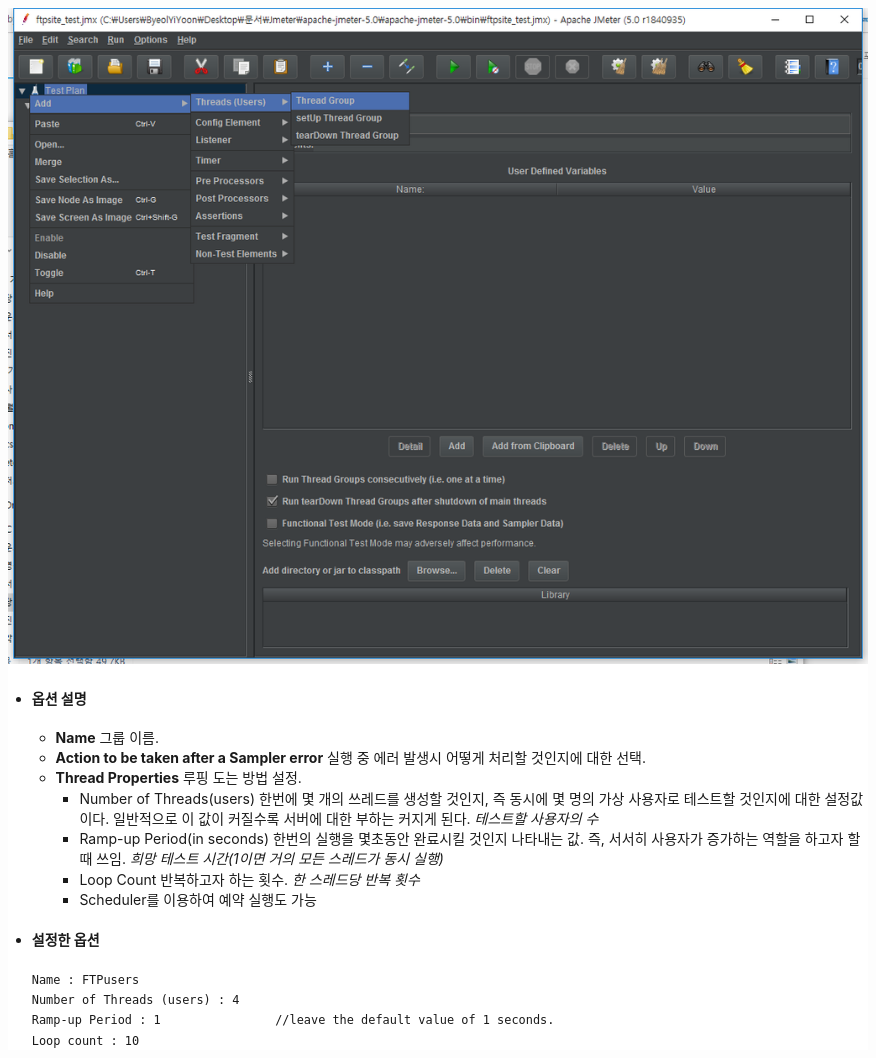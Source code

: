 ![화면 캡쳐640](/assets/화면%20캡쳐640.png)


- #### 옵션 설명
  * **Name**
  그룹 이름.
  * **Action to be taken after a Sampler error**
  실행 중 에러 발생시 어떻게 처리할 것인지에 대한 선택.
  * **Thread Properties**
  루핑 도는 방법 설정.
      - Number of Threads(users)
        한번에 몇 개의 쓰레드를 생성할 것인지, 즉 동시에 몇 명의 가상 사용자로 테스트할 것인지에 대한 설정값이다. 일반적으로 이 값이 커질수록 서버에 대한 부하는 커지게 된다.
        *테스트할 사용자의 수*
      - Ramp-up Period(in seconds)
        한번의 실행을 몇초동안 완료시킬 것인지 나타내는 값. 즉, 서서히 사용자가 증가하는 역할을 하고자 할때 쓰임.
        *희망 테스트 시간(1이면 거의 모든 스레드가 동시 실행)*
      - Loop Count
        반복하고자 하는 횟수.
        *한 스레드당 반복 횟수*
      - Scheduler를 이용하여 예약 실행도 가능
- #### 설정한 옵션
    ```
    Name : FTPusers
    Number of Threads (users) : 4
    Ramp-up Period : 1                //leave the default value of 1 seconds.
    Loop count : 10
    ```
